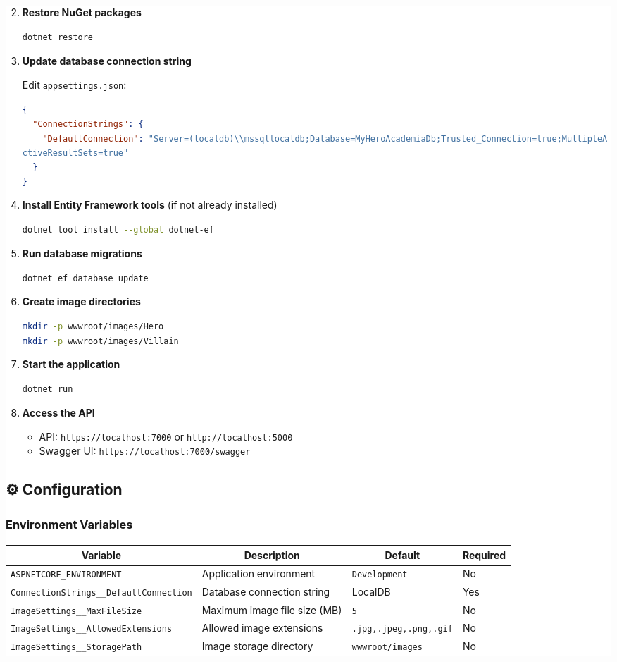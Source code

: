 2. **Restore NuGet packages**
   ```bash
   dotnet restore
   ```

3. **Update database connection string**
   
   Edit `appsettings.json`:
   ```json
   {
     "ConnectionStrings": {
       "DefaultConnection": "Server=(localdb)\\mssqllocaldb;Database=MyHeroAcademiaDb;Trusted_Connection=true;MultipleActiveResultSets=true"
     }
   }
   ```

4. **Install Entity Framework tools** (if not already installed)
   ```bash
   dotnet tool install --global dotnet-ef
   ```

5. **Run database migrations**
   ```bash
   dotnet ef database update
   ```

6. **Create image directories**
   ```bash
   mkdir -p wwwroot/images/Hero
   mkdir -p wwwroot/images/Villain
   ```

7. **Start the application**
   ```bash
   dotnet run
   ```

8. **Access the API**
   - API: `https://localhost:7000` or `http://localhost:5000`
   - Swagger UI: `https://localhost:7000/swagger`

## ⚙️ Configuration

### Environment Variables

| Variable | Description | Default | Required |
|----------|-------------|---------|----------|
| `ASPNETCORE_ENVIRONMENT` | Application environment | `Development` | No |
| `ConnectionStrings__DefaultConnection` | Database connection string | LocalDB | Yes |
| `ImageSettings__MaxFileSize` | Maximum image file size (MB) | `5` | No |
| `ImageSettings__AllowedExtensions` | Allowed image extensions | `.jpg,.jpeg,.png,.gif` | No |
| `ImageSettings__StoragePath` | Image storage directory | `wwwroot/images` | No |

